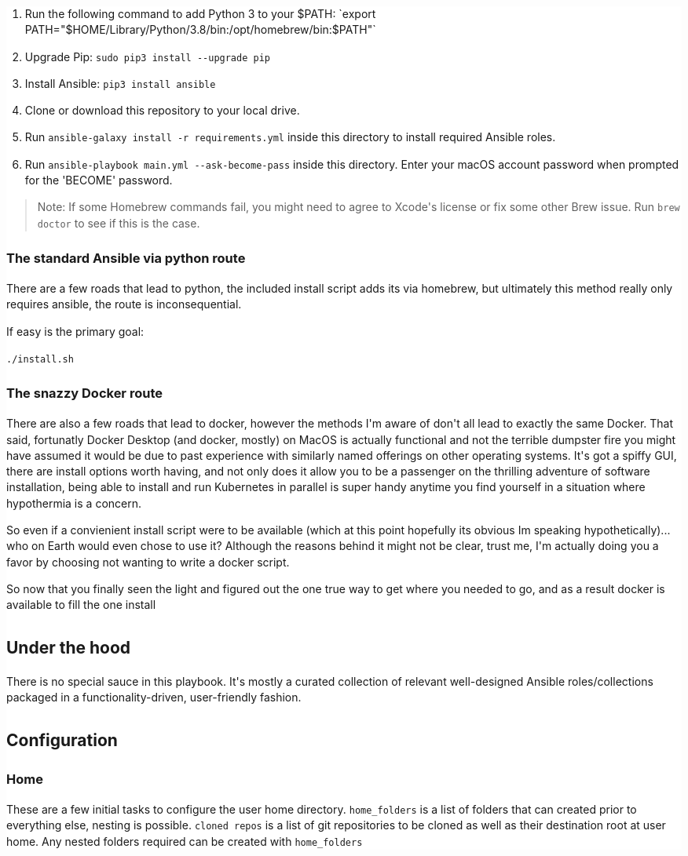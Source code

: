    1. Run the following command to add Python 3 to your $PATH: `export PATH="$HOME/Library/Python/3.8/bin:/opt/homebrew/bin:$PATH"`
   2. Upgrade Pip: `sudo pip3 install --upgrade pip`
   3. Install Ansible: `pip3 install ansible`

3. Clone or download this repository to your local drive.
4. Run `ansible-galaxy install -r requirements.yml` inside this directory to install required Ansible roles.
5. Run `ansible-playbook main.yml --ask-become-pass` inside this directory. Enter your macOS account password when prompted for the 'BECOME' password.

> Note: If some Homebrew commands fail, you might need to agree to Xcode's license or fix some other Brew issue. Run `brew doctor` to see if this is the case.

### The standard Ansible via python route

There are a few roads that lead to python, the included install script adds its via homebrew, but ultimately this method really only requires ansible, the route is inconsequential.

If easy is the primary goal:

```sh
./install.sh
```

### The snazzy Docker route

There are also a few roads that lead to docker, however the methods I'm aware of don't all lead to exactly the same Docker. That said, fortunatly Docker Desktop (and docker, mostly) on MacOS is actually functional and not the terrible dumpster fire you might have assumed it would be due to past experience with similarly named offerings on other operating systems. It's got a spiffy GUI, there are install options worth having, and not only does it allow you to be a passenger on the thrilling adventure of software installation, being able to install and run Kubernetes in parallel is super handy anytime you find yourself in a situation where hypothermia is a concern.

So even if a convienient install script were to be available (which at this point hopefully its obvious Im speaking hypothetically)... who on Earth would even chose to use it? Although the reasons behind it might not be clear, trust me, I'm actually doing you a favor by choosing not wanting to write a docker script.

So now that you finally seen the light and figured out the one true way to get where you needed to go, and as a result docker is available to fill the one install

## Under the hood

There is no special sauce in this playbook. It's mostly a curated collection of relevant well-designed Ansible roles/collections packaged in a functionality-driven, user-friendly fashion.

## Configuration

### Home

These are a few initial tasks to configure the user home directory. `home_folders` is a list of folders that can created prior to everything else, nesting is possible. `cloned repos` is a list of git repositories to be cloned as well as their destination root at user home. Any nested folders required can be created with `home_folders`
